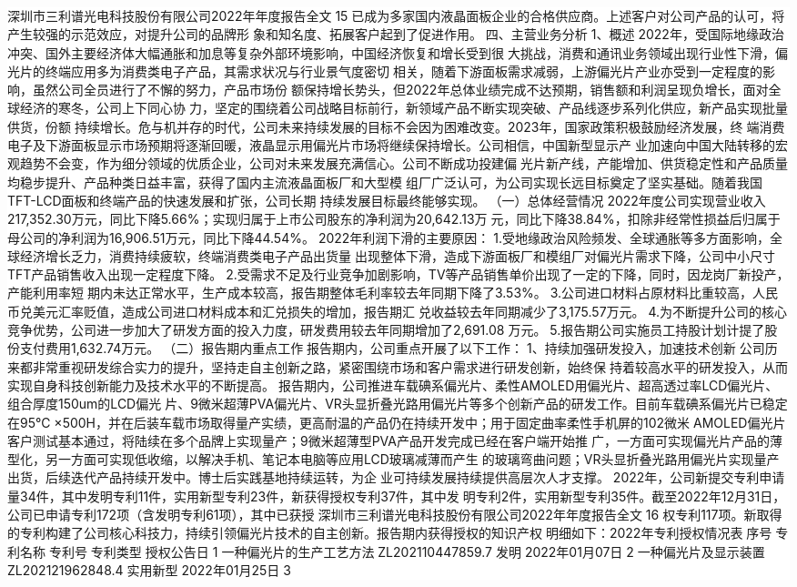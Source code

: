深圳市三利谱光电科技股份有限公司2022年年度报告全文
15
已成为多家国内液晶面板企业的合格供应商。上述客户对公司产品的认可，将产生较强的示范效应，对提升公司的品牌形
象和知名度、拓展客户起到了促进作用。
四、主营业务分析
1、概述
2022年，受国际地缘政治冲突、国外主要经济体大幅通胀和加息等复杂外部环境影响，中国经济恢复和增长受到很
大挑战，消费和通讯业务领域出现行业性下滑，偏光片的终端应用多为消费类电子产品，其需求状况与行业景气度密切
相关，随着下游面板需求减弱，上游偏光片产业亦受到一定程度的影响，虽然公司全员进行了不懈的努力，产品市场份
额保持增长势头，但2022年总体业绩完成不达预期，销售额和利润呈现负增长，面对全球经济的寒冬，公司上下同心协
力，坚定的围绕着公司战略目标前行，新领域产品不断实现突破、产品线逐步系列化供应，新产品实现批量供货，份额
持续增长。危与机并存的时代，公司未来持续发展的目标不会因为困难改变。2023年，国家政策积极鼓励经济发展，终
端消费电子及下游面板显示市场预期将逐渐回暖，液晶显示用偏光片市场将继续保持增长。公司相信，中国新型显示产
业加速向中国大陆转移的宏观趋势不会变，作为细分领域的优质企业，公司对未来发展充满信心。公司不断成功投建偏
光片新产线，产能增加、供货稳定性和产品质量均稳步提升、产品种类日益丰富，获得了国内主流液晶面板厂和大型模
组厂广泛认可，为公司实现长远目标奠定了坚实基础。随着我国TFT-LCD面板和终端产品的快速发展和扩张，公司长期
持续发展目标最终能够实现。
（一）总体经营情况
2022年度公司实现营业收入217,352.30万元，同比下降5.66%；实现归属于上市公司股东的净利润为20,642.13万
元，同比下降38.84%，扣除非经常性损益后归属于母公司的净利润为16,906.51万元，同比下降44.54%。
2022年利润下滑的主要原因：
1.受地缘政治风险频发、全球通胀等多方面影响，全球经济增长乏力，消费持续疲软，终端消费类电子产品出货量
出现整体下滑，造成下游面板厂和模组厂对偏光片需求下降，公司中小尺寸TFT产品销售收入出现一定程度下降。
2.受需求不足及行业竞争加剧影响，TV等产品销售单价出现了一定的下降，同时，因龙岗厂新投产，产能利用率短
期内未达正常水平，生产成本较高，报告期整体毛利率较去年同期下降了3.53%。
3.公司进口材料占原材料比重较高，人民币兑美元汇率贬值，造成公司进口材料成本和汇兑损失的增加，报告期汇
兑收益较去年同期减少了3,175.57万元。
4.为不断提升公司的核心竞争优势，公司进一步加大了研发方面的投入力度，研发费用较去年同期增加了2,691.08
万元。
5.报告期公司实施员工持股计划计提了股份支付费用1,632.74万元。
（二）报告期内重点工作
报告期内，公司重点开展了以下工作：
1、持续加强研发投入，加速技术创新
公司历来都非常重视研发综合实力的提升，坚持走自主创新之路，紧密围绕市场和客户需求进行研发创新，始终保
持着较高水平的研发投入，从而实现自身科技创新能力及技术水平的不断提高。
报告期内，公司推进车载碘系偏光片、柔性AMOLED用偏光片、超高透过率LCD偏光片、组合厚度150um的LCD偏光
片、9微米超薄PVA偏光片、VR头显折叠光路用偏光片等多个创新产品的研发工作。目前车载碘系偏光片已稳定在95℃
×500H，并在后装车载市场取得量产实绩，更高耐温的产品仍在持续开发中；用于固定曲率柔性手机屏的102微米
AMOLED偏光片客户测试基本通过，将陆续在多个品牌上实现量产；9微米超薄型PVA产品开发完成已经在客户端开始推
广，一方面可实现偏光片产品的薄型化，另一方面可实现低收缩，以解决手机、笔记本电脑等应用LCD玻璃减薄而产生
的玻璃弯曲问题；VR头显折叠光路用偏光片实现量产出货，后续迭代产品持续开发中。博士后实践基地持续运转，为企
业可持续发展持续提供高层次人才支撑。
2022年，公司新提交专利申请量34件，其中发明专利11件，实用新型专利23件，新获得授权专利37件，其中发
明专利2件，实用新型专利35件。截至2022年12月31日，公司已申请专利172项（含发明专利61项），其中已获授
深圳市三利谱光电科技股份有限公司2022年年度报告全文
16
权专利117项。新取得的专利构建了公司核心科技力，持续引领偏光片技术的自主创新。报告期内获得授权的知识产权
明细如下：2022年专利授权情况表
序号
专利名称
专利号
专利类型
授权公告日
1
一种偏光片的生产工艺方法
ZL202110447859.7
发明
2022年01月07日
2
一种偏光片及显示装置
ZL202121962848.4
实用新型
2022年01月25日
3